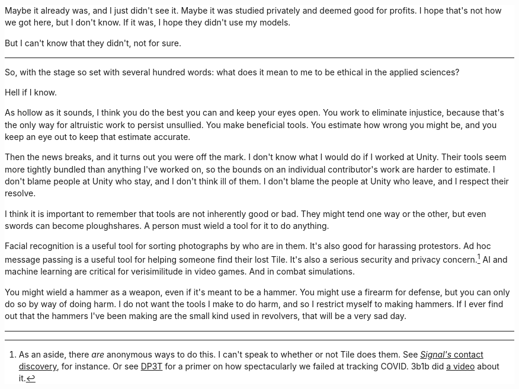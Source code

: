 Maybe it already was, and I just didn't see it.
Maybe it was studied privately and deemed good for profits.
I hope that's not how we got here, but I don't know.
If it was, I hope they didn't use my models.

But I can't know that they didn't, not for sure.

-----

So, with the stage so set with several hundred words: what does it mean to me to be ethical in the applied sciences?

Hell if I know.

As hollow as it sounds, I think you do the best you can and keep your eyes open.
You work to eliminate injustice, because that's the only way for altruistic work to persist unsullied.
You make beneficial tools.
You estimate how wrong you might be, and you keep an eye out to keep that estimate accurate.

Then the news breaks, and it turns out you were off the mark.
I don't know what I would do if I worked at Unity.
Their tools seem more tightly bundled than anything I've worked on, so the bounds on an individual contributor's work are harder to estimate.
I don't blame people at Unity who stay, and I don't think ill of them.
I don't blame the people at Unity who leave, and I respect their resolve.

I think it is important to remember that tools are not inherently good or bad.
They might tend one way or the other, but even swords can become ploughshares.
A person must wield a tool for it to do anything.

Facial recognition is a useful tool for sorting photographs by who are in them.   It's also good for harassing protestors.
Ad hoc message passing is a useful tool for helping someone find their lost Tile.  It's also a serious security and privacy concern.[^security]
AI and machine learning are critical for verisimilitude in video games.  And in combat simulations.

You might wield a hammer as a weapon, even if it's meant to be a hammer.
You might use a firearm for defense, but you can only do so by way of doing harm.
I do not want the tools I make to do harm, and so I restrict myself to making hammers.
If I ever find out that the hammers I've been making are the small kind used in revolvers, that will be a very sad day.

----

[^archive]: Available on [archive.org](https://archive.org/details/disturbinguniver00dyso)   
[^nesbit]: Available on [archive.org](https://archive.org/details/TheMagicCity)
[^viral]: [_An epidemiological approach to model the viral propagation of memes_](https://www.sciencedirect.com/science/article/pii/S0307904X11002824)    
[^vice]: [_Unity Workers Question Company Ethics As It Expands From Video Games to War_]((https://www.vice.com/en/article/y3d4jy/unity-workers-question-company-ethics-as-it-expands-from-video-games-to-war)), by Patrick Klepek
[^podcast]: [Waypoint 422](https://play.acast.com/s/vicegamingsnewpodcast/episode422-bossmakesadollar-imakeadime-that-swhyifragaliensoncompanytime)
[^thesis]: My thesis is available [here](https://ir.uiowa.edu/etd/5831/).  I meant the graphics to be better, but the Submissions office didn't permit additional revisions.
[^geode]: [Apache Geode](https://github.com/apache/geode)
[^kubernetes]: [Kubernetes KEP-1933](https://github.com/kubernetes/enhancements/issues/1933)
[^roundoff]: "Unit roundoff" or "machine epsilon" is typically around 16 digits past the decimal.
[^security]: As an aside, there _are_ anonymous ways to do this.  I can't speak to whether or not Tile does them.  See [_Signal's_ contact discovery](https://signal.org/blog/private-contact-discovery/), for instance.  Or see [DP3T](https://en.wikipedia.org/wiki/Decentralized_Privacy-Preserving_Proximity_Tracing) for a primer on how spectacularly we failed at tracking COVID.  3b1b did [a video](https://youtu.be/D__UaR5MQao) about it.
[^injustice]: I use "very little" here since there are researchers working to expose and oppose injustice.
[^sword]: Matthew 10:34
